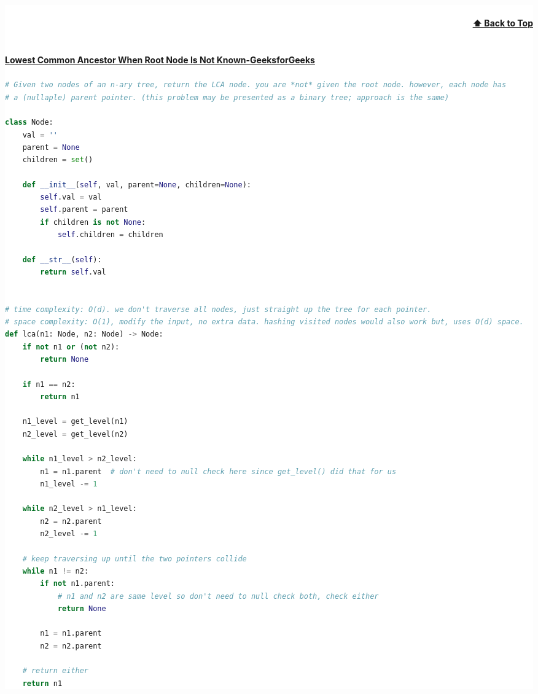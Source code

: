<br/>
<div align="right">
    <b><a href="#1-phone-screen">⬆️ Back to Top</a></b>
</div>
<br/>

####  [Lowest Common Ancestor When Root Node Is Not Known-GeeksforGeeks](https://www.geeksforgeeks.org/lowest-common-ancestor-in-a-binary-tree-set-2-using-parent-pointer/)
```python
# Given two nodes of an n-ary tree, return the LCA node. you are *not* given the root node. however, each node has
# a (nullaple) parent pointer. (this problem may be presented as a binary tree; approach is the same)

class Node:
    val = ''
    parent = None
    children = set()

    def __init__(self, val, parent=None, children=None):
        self.val = val
        self.parent = parent
        if children is not None:
            self.children = children

    def __str__(self):
        return self.val


# time complexity: O(d). we don't traverse all nodes, just straight up the tree for each pointer.
# space complexity: O(1), modify the input, no extra data. hashing visited nodes would also work but, uses O(d) space.
def lca(n1: Node, n2: Node) -> Node:
    if not n1 or (not n2):
        return None

    if n1 == n2:
        return n1

    n1_level = get_level(n1)
    n2_level = get_level(n2)

    while n1_level > n2_level:
        n1 = n1.parent  # don't need to null check here since get_level() did that for us
        n1_level -= 1

    while n2_level > n1_level:
        n2 = n2.parent
        n2_level -= 1

    # keep traversing up until the two pointers collide
    while n1 != n2:
        if not n1.parent:
            # n1 and n2 are same level so don't need to null check both, check either
            return None

        n1 = n1.parent
        n2 = n2.parent

    # return either
    return n1


```